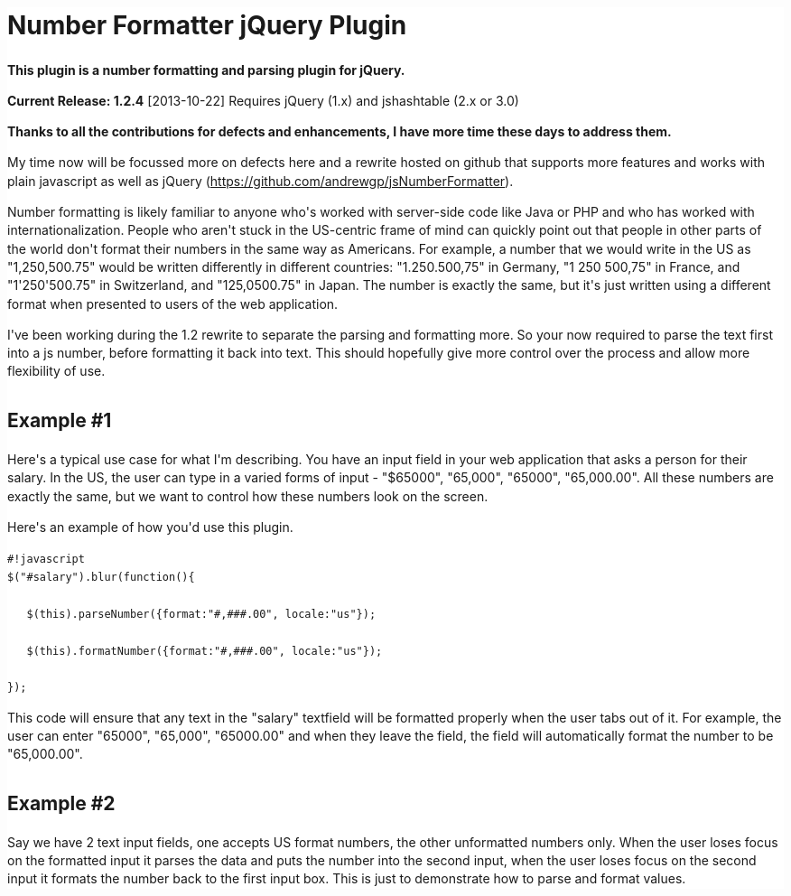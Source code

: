 # Number Formatter jQuery Plugin

**This plugin is a number formatting and parsing plugin for jQuery.**

**Current Release: 1.2.4** [2013-10-22] Requires jQuery (1.x) and jshashtable (2.x or 3.0)

**Thanks to all the contributions for defects and enhancements, I have more time these days to address them.**

My time now will be focussed more on defects here and a rewrite hosted on github that supports more features and works with plain javascript as well as jQuery (https://github.com/andrewgp/jsNumberFormatter).


Number formatting is likely familiar to anyone who's worked with server-side code like Java or PHP and who has worked with internationalization. People who aren't stuck in the US-centric frame of mind can quickly point out that people in other parts of the world don't format their numbers in the same way as Americans. For example, a number that we would write in the US as "1,250,500.75" would be written differently in different countries: "1.250.500,75" in Germany, "1 250 500,75" in France, and "1'250'500.75" in Switzerland, and "125,0500.75" in Japan. The number is exactly the same, but it's just written using a different format when presented to users of the web application.

I've been working during the 1.2 rewrite to separate the parsing and formatting more. So your now required to parse the text first into a js number, before formatting it back into text. This should hopefully give more control over the process and allow more flexibility of use.


## Example #1

Here's a typical use case for what I'm describing. You have an input field in your web application that asks a person for their salary. In the US, the user can type in a varied forms of input - "$65000", "65,000", "65000", "65,000.00". All these numbers are exactly the same, but we want to control how these numbers look on the screen.

Here's an example of how you'd use this plugin.

```
#!javascript
$("#salary").blur(function(){

   $(this).parseNumber({format:"#,###.00", locale:"us"});

   $(this).formatNumber({format:"#,###.00", locale:"us"});

});
```

This code will ensure that any text in the "salary" textfield will be formatted properly when the user tabs out of it. For example, the user can enter "65000", "65,000", "65000.00" and when they leave the field, the field will automatically format the number to be "65,000.00".


## Example #2

Say we have 2 text input fields, one accepts US format numbers, the other unformatted numbers only. When the user loses focus on the formatted input it parses the data and puts the number into the second input, when the user loses focus on the second input it formats the number back to the first input box. This is just to demonstrate how to parse and format values.
